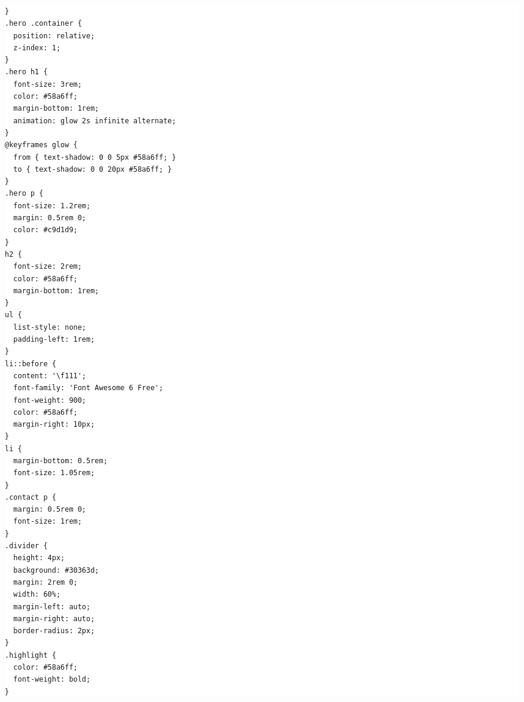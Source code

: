     }
    .hero .container {
      position: relative;
      z-index: 1;
    }
    .hero h1 {
      font-size: 3rem;
      color: #58a6ff;
      margin-bottom: 1rem;
      animation: glow 2s infinite alternate;
    }
    @keyframes glow {
      from { text-shadow: 0 0 5px #58a6ff; }
      to { text-shadow: 0 0 20px #58a6ff; }
    }
    .hero p {
      font-size: 1.2rem;
      margin: 0.5rem 0;
      color: #c9d1d9;
    }
    h2 {
      font-size: 2rem;
      color: #58a6ff;
      margin-bottom: 1rem;
    }
    ul {
      list-style: none;
      padding-left: 1rem;
    }
    li::before {
      content: '\f111';
      font-family: 'Font Awesome 6 Free';
      font-weight: 900;
      color: #58a6ff;
      margin-right: 10px;
    }
    li {
      margin-bottom: 0.5rem;
      font-size: 1.05rem;
    }
    .contact p {
      margin: 0.5rem 0;
      font-size: 1rem;
    }
    .divider {
      height: 4px;
      background: #30363d;
      margin: 2rem 0;
      width: 60%;
      margin-left: auto;
      margin-right: auto;
      border-radius: 2px;
    }
    .highlight {
      color: #58a6ff;
      font-weight: bold;
    }
  </style>
</head>
<body>
